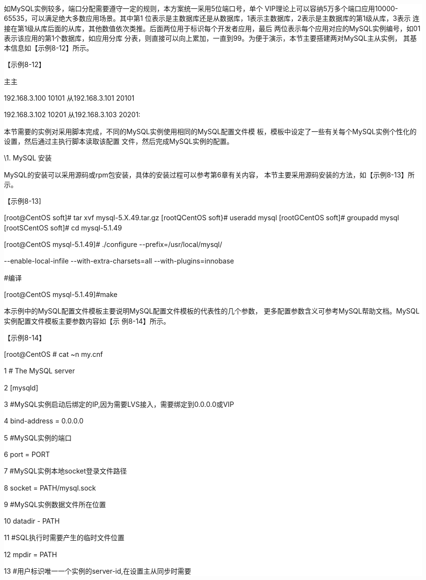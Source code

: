 如MySQL实例较多，端口分配需要遵守一定的规则，本方案统一采用5位端口号，单个 VIP理论上可以容纳5万多个端口应用10000-65535，可以满足绝大多数应用场景。其中第1 位表示是主数据库还是从数据库，1表示主数据库，2表示是主数据库的第1级从库，3表示 连接在第1级从库后面的从库，其他数值依次类推。后面两位用于标识每个开发者应用，最后 两位表示每个应用对应的MySQL实例编号，如01表示该应用的第1个数据库，如应用分库 分表，则直接可以向上累加，一直到99。为便于演示，本节主要搭建两对MySQL主从实例， 其基本信息如【示例8-12】所示。

【示例8-12】

主主



192.168.3.100 10101 从192.168.3.101 20101

192.168.3.102 10201 从192.168.3.103 20201:

本节需要的实例对采用脚本完成，不同的MySQL实例使用相同的MySQL配置文件模 板，模板中设定了一些有关每个MySQL实例个性化的设置，然后通过主执行脚本读取该配置 文件，然后完成MySQL实例的配置。

\1. MySQL 安装

MySQL的安装可以采用源码或rpm包安装，具体的安装过程可以参考第6章有关内容， 本节主要采用源码安装的方法，如【示例8-13】所示。

【示例8-13]

[root@CentOS soft]# tar xvf mysql-5.X.49.tar.gz [rootQCentOS soft}# useradd mysql [rootGCentOS soft]# groupadd mysql [rootSCentOS soft]# cd mysql-5.1.49

[root@CentOS mysql-5.1.49]# ./configure --prefix=/usr/local/mysql/

--enable-local-infile --with-extra-charsets=all --with-plugins=innobase

\#编译

[root@CentOS mysql-5.1.49]#make

本示例中的MySQL配置文件模板主要说明MySQL配置文件模板的代表性的几个参数， 更多配置参数含义可参考MySQL帮助文档。MySQL实例配置文件模板主要参数内容如【示 例8-14】所示。

【示例8-14】

[root@CentOS # cat ~n my.cnf

1    # The MySQL server

2    [mysqld]

3    #MySQL实例启动后绑定的IP,因为需要LVS接入，需要绑定到0.0.0.0或VIP

4    bind-address    =    0.0.0.0

5    #MySQL实例的端口

6    port    =    PORT

7    #MySQL实例本地socket登录文件路径

8    socket    =    PATH/mysql.sock

9    #MySQL实例数据文件所在位置

10    datadir    - PATH

11    #SQL执行时需要产生的临时文件位置

12    mpdir    = PATH

13    #用户标识唯一一个实例的server-id,在设置主从同步时需要

